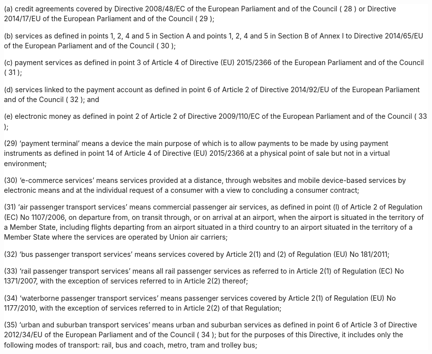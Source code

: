 (a) credit agreements covered by Directive 2008/48/EC of the European Parliament and of the Council ( 28 ) or
Directive 2014/17/EU of the European Parliament and of the Council ( 29 );

(b) services as defined in points 1, 2, 4 and 5 in Section A and points 1, 2, 4 and 5 in Section B of Annex I to
Directive 2014/65/EU of the European Parliament and of the Council ( 30 );

(c) payment services as defined in point 3 of Article 4 of Directive (EU) 2015/2366 of the European Parliament and
of the Council ( 31 );

(d) services linked to the payment account as defined in point 6 of Article 2 of Directive 2014/92/EU of the
European Parliament and of the Council ( 32 ); and

(e) electronic money as defined in point 2 of Article 2 of Directive 2009/110/EC of the European Parliament and of
the Council ( 33 );

(29) ‘payment terminal’ means a device the main purpose of which is to allow payments to be made by using payment
instruments as defined in point 14 of Article 4 of Directive (EU) 2015/2366 at a physical point of sale but not in a
virtual environment;

(30) ‘e-commerce services’ means services provided at a distance, through websites and mobile device-based services by
electronic means and at the individual request of a consumer with a view to concluding a consumer contract;

(31) ‘air passenger transport services’ means commercial passenger air services, as defined in point (l) of Article 2 of
Regulation (EC) No 1107/2006, on departure from, on transit through, or on arrival at an airport, when the airport
is situated in the territory of a Member State, including flights departing from an airport situated in a third country
to an airport situated in the territory of a Member State where the services are operated by Union air carriers;

(32) ‘bus passenger transport services’ means services covered by Article 2(1) and (2) of Regulation (EU) No 181/2011;

(33) ‘rail passenger transport services’ means all rail passenger services as referred to in Article 2(1) of Regulation (EC)
No 1371/2007, with the exception of services referred to in Article 2(2) thereof;

(34) ‘waterborne passenger transport services’ means passenger services covered by Article 2(1) of Regulation (EU)
No 1177/2010, with the exception of services referred to in Article 2(2) of that Regulation;

(35) ‘urban and suburban transport services’ means urban and suburban services as defined in point 6 of Article 3 of
Directive 2012/34/EU of the European Parliament and of the Council ( 34 ); but for the purposes of this Directive, it
includes only the following modes of transport: rail, bus and coach, metro, tram and trolley bus;
